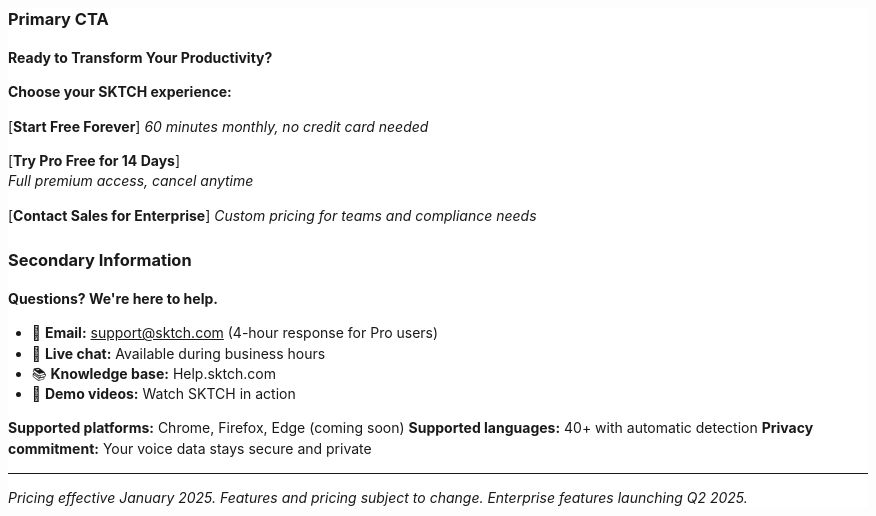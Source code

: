 ### Primary CTA

**Ready to Transform Your Productivity?**

**Choose your SKTCH experience:**

[**Start Free Forever**]
*60 minutes monthly, no credit card needed*

[**Try Pro Free for 14 Days**]  
*Full premium access, cancel anytime*

[**Contact Sales for Enterprise**]
*Custom pricing for teams and compliance needs*

### Secondary Information

**Questions? We're here to help.**
- 📧 **Email:** support@sktch.com (4-hour response for Pro users)
- 💬 **Live chat:** Available during business hours
- 📚 **Knowledge base:** Help.sktch.com
- 🎥 **Demo videos:** Watch SKTCH in action

**Supported platforms:** Chrome, Firefox, Edge (coming soon)
**Supported languages:** 40+ with automatic detection
**Privacy commitment:** Your voice data stays secure and private

---

*Pricing effective January 2025. Features and pricing subject to change. Enterprise features launching Q2 2025.*